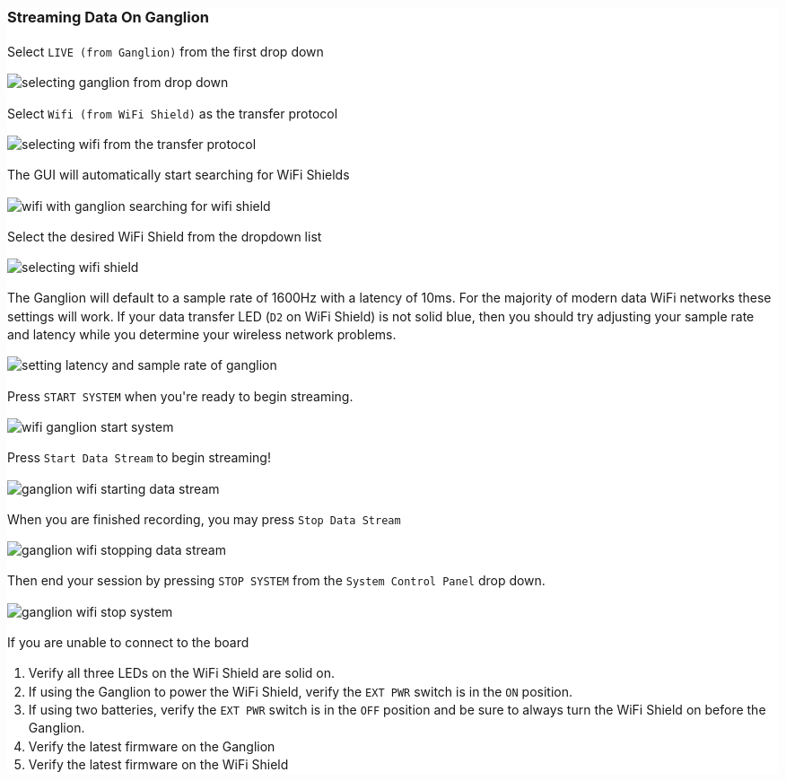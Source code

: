 ### Streaming Data On Ganglion

Select `LIVE (from Ganglion)` from the first drop down

![selecting ganglion from drop down](assets/GettingStartedImages/wifi_ganglion_select_ganglion.png)


Select `Wifi (from WiFi Shield)` as the transfer protocol

![selecting wifi from the transfer protocol](assets/GettingStartedImages/wifi_ganglion_select_wifi.png)


The GUI will automatically start searching for WiFi Shields

![wifi with ganglion searching for wifi shield](assets/GettingStartedImages/wifi_ganglion_searching.png)


Select the desired WiFi Shield from the dropdown list

![selecting wifi shield](assets/GettingStartedImages/wifi_ganglion_select_wifi_shield.png)


The Ganglion will default to a sample rate of 1600Hz with a latency of 10ms. For the majority of modern data WiFi networks these settings will work. If your data transfer LED (`D2` on WiFi Shield) is not solid blue, then you should try adjusting your sample rate and latency while you determine your wireless network problems.

![setting latency and sample rate of ganglion](assets/GettingStartedImages/wifi_ganglion_settings.png)

Press `START SYSTEM` when you're ready to begin streaming.

![wifi ganglion start system](assets/GettingStartedImages/wifi_ganglion_start_system.png)


Press `Start Data Stream` to begin streaming!

![ganglion wifi starting data stream](assets/GettingStartedImages/wifi_ganglion_data_stream_start.png)


When you are finished recording, you may press `Stop Data Stream`

![ganglion wifi stopping data stream](assets/GettingStartedImages/wifi_ganglion_data_stream_stop.png)



Then end your session by pressing `STOP SYSTEM` from the `System Control Panel` drop down.

![ganglion wifi stop system](assets/GettingStartedImages/wifi_ganglion_stop_system.png)



If you are unable to connect to the board

1. Verify all three LEDs on the WiFi Shield are solid on.
2. If using the Ganglion to power the WiFi Shield, verify the `EXT PWR` switch is in the `ON` position.
3. If using two batteries, verify the `EXT PWR` switch is in the `OFF` position and be sure to always turn the WiFi Shield on before the Ganglion.
4. Verify the latest firmware on the Ganglion
5. Verify the latest firmware on the WiFi Shield

